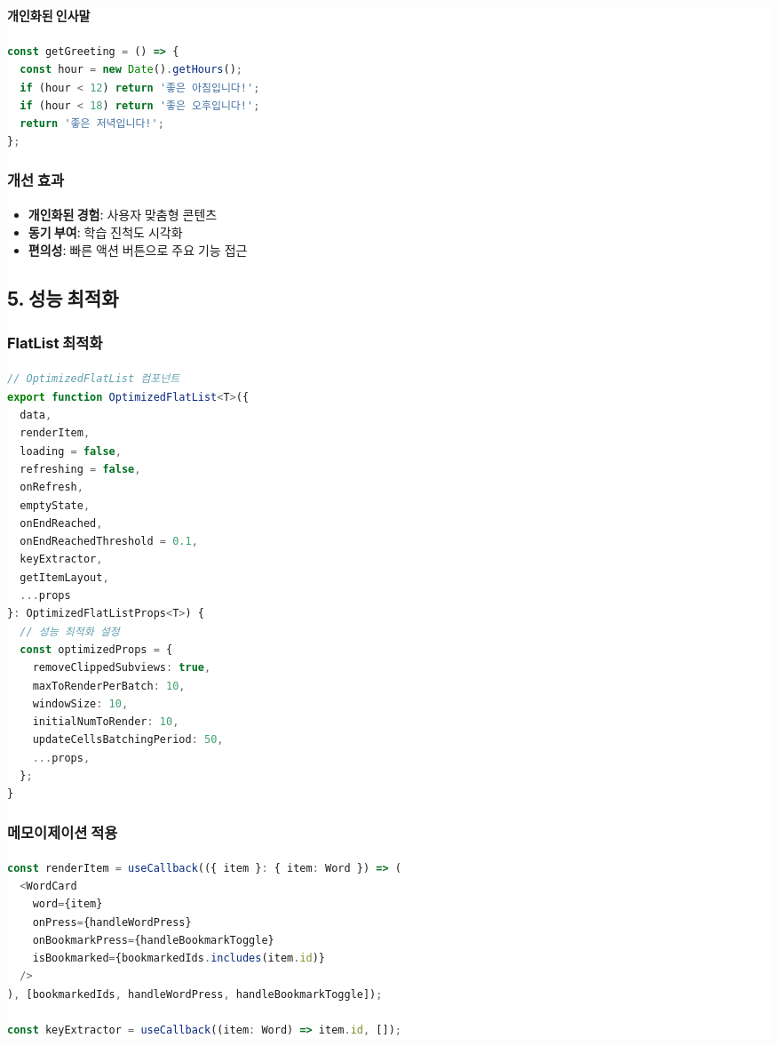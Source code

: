 #### 개인화된 인사말
```typescript
const getGreeting = () => {
  const hour = new Date().getHours();
  if (hour < 12) return '좋은 아침입니다!';
  if (hour < 18) return '좋은 오후입니다!';
  return '좋은 저녁입니다!';
};
```

### 개선 효과
- **개인화된 경험**: 사용자 맞춤형 콘텐츠
- **동기 부여**: 학습 진척도 시각화
- **편의성**: 빠른 액션 버튼으로 주요 기능 접근

## 5. 성능 최적화

### FlatList 최적화
```typescript
// OptimizedFlatList 컴포넌트
export function OptimizedFlatList<T>({
  data,
  renderItem,
  loading = false,
  refreshing = false,
  onRefresh,
  emptyState,
  onEndReached,
  onEndReachedThreshold = 0.1,
  keyExtractor,
  getItemLayout,
  ...props
}: OptimizedFlatListProps<T>) {
  // 성능 최적화 설정
  const optimizedProps = {
    removeClippedSubviews: true,
    maxToRenderPerBatch: 10,
    windowSize: 10,
    initialNumToRender: 10,
    updateCellsBatchingPeriod: 50,
    ...props,
  };
}
```

### 메모이제이션 적용
```typescript
const renderItem = useCallback(({ item }: { item: Word }) => (
  <WordCard
    word={item}
    onPress={handleWordPress}
    onBookmarkPress={handleBookmarkToggle}
    isBookmarked={bookmarkedIds.includes(item.id)}
  />
), [bookmarkedIds, handleWordPress, handleBookmarkToggle]);

const keyExtractor = useCallback((item: Word) => item.id, []);
```
